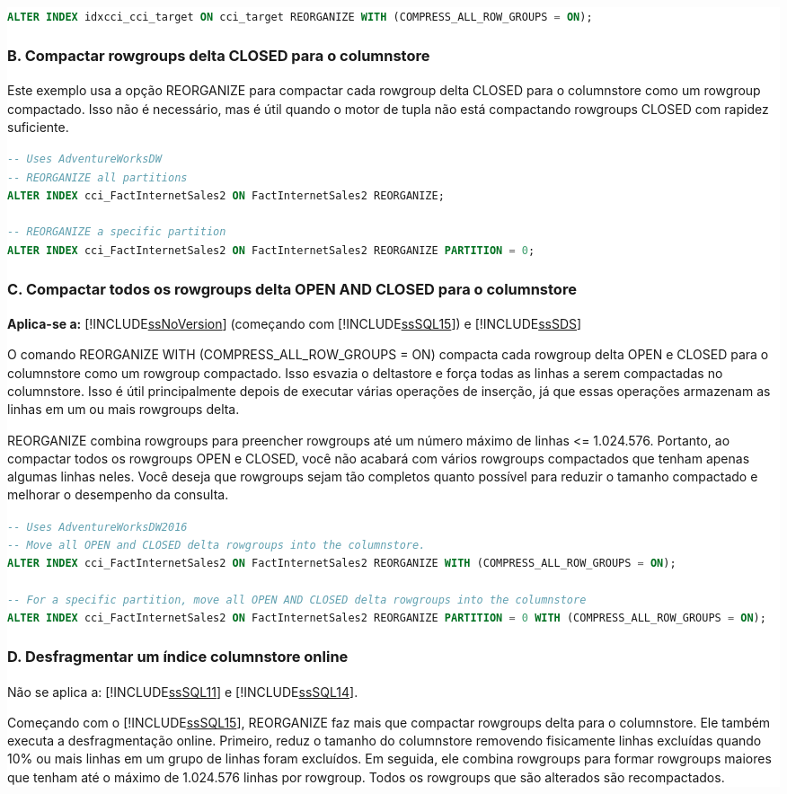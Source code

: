 ```sql  
ALTER INDEX idxcci_cci_target ON cci_target REORGANIZE WITH (COMPRESS_ALL_ROW_GROUPS = ON);  
```  
  
### <a name="b-compress-closed-delta-rowgroups-into-the-columnstore"></a>B. Compactar rowgroups delta CLOSED para o columnstore  
 Este exemplo usa a opção REORGANIZE para compactar cada rowgroup delta CLOSED para o columnstore como um rowgroup compactado.   Isso não é necessário, mas é útil quando o motor de tupla não está compactando rowgroups CLOSED com rapidez suficiente.  
  
```sql  
-- Uses AdventureWorksDW  
-- REORGANIZE all partitions  
ALTER INDEX cci_FactInternetSales2 ON FactInternetSales2 REORGANIZE;  
  
-- REORGANIZE a specific partition  
ALTER INDEX cci_FactInternetSales2 ON FactInternetSales2 REORGANIZE PARTITION = 0;  
```  
  
### <a name="c-compress-all-open-and-closed-delta-rowgroups-into-the-columnstore"></a>C. Compactar todos os rowgroups delta OPEN AND CLOSED para o columnstore  
 **Aplica-se a:** [!INCLUDE[ssNoVersion](../../includes/ssnoversion-md.md)] (começando com [!INCLUDE[ssSQL15](../../includes/sssql15-md.md)]) e [!INCLUDE[ssSDS](../../includes/sssds-md.md)] 
  
 O comando REORGANIZE WITH (COMPRESS_ALL_ROW_GROUPS = ON) compacta cada rowgroup delta OPEN e CLOSED para o columnstore como um rowgroup compactado. Isso esvazia o deltastore e força todas as linhas a serem compactadas no columnstore. Isso é útil principalmente depois de executar várias operações de inserção, já que essas operações armazenam as linhas em um ou mais rowgroups delta.  
  
 REORGANIZE combina rowgroups para preencher rowgroups até um número máximo de linhas \<= 1.024.576. Portanto, ao compactar todos os rowgroups OPEN e CLOSED, você não acabará com vários rowgroups compactados que tenham apenas algumas linhas neles. Você deseja que rowgroups sejam tão completos quanto possível para reduzir o tamanho compactado e melhorar o desempenho da consulta.  
  
```sql  
-- Uses AdventureWorksDW2016  
-- Move all OPEN and CLOSED delta rowgroups into the columnstore.  
ALTER INDEX cci_FactInternetSales2 ON FactInternetSales2 REORGANIZE WITH (COMPRESS_ALL_ROW_GROUPS = ON);  
  
-- For a specific partition, move all OPEN AND CLOSED delta rowgroups into the columnstore  
ALTER INDEX cci_FactInternetSales2 ON FactInternetSales2 REORGANIZE PARTITION = 0 WITH (COMPRESS_ALL_ROW_GROUPS = ON);  
```  
  
### <a name="d-defragment-a-columnstore-index-online"></a>D. Desfragmentar um índice columnstore online  
 Não se aplica a: [!INCLUDE[ssSQL11](../../includes/sssql11-md.md)] e [!INCLUDE[ssSQL14](../../includes/sssql14-md.md)].  
  
 Começando com o [!INCLUDE[ssSQL15](../../includes/sssql15-md.md)], REORGANIZE faz mais que compactar rowgroups delta para o columnstore. Ele também executa a desfragmentação online. Primeiro, reduz o tamanho do columnstore removendo fisicamente linhas excluídas quando 10% ou mais linhas em um grupo de linhas foram excluídos.  Em seguida, ele combina rowgroups para formar rowgroups maiores que tenham até o máximo de 1.024.576 linhas por rowgroup.  Todos os rowgroups que são alterados são recompactados.  
  